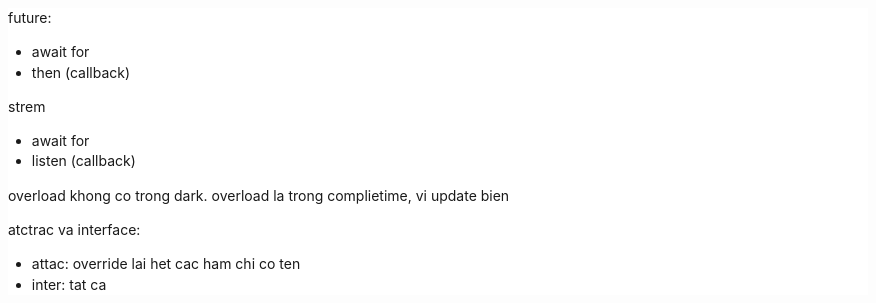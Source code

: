 future:
  - await for
  - then (callback)

strem
  - await for
  - listen (callback)

overload khong co trong dark.
overload la trong complietime, vi update bien



atctrac va interface:

- attac: override lai het cac ham chi co ten
- inter: tat ca